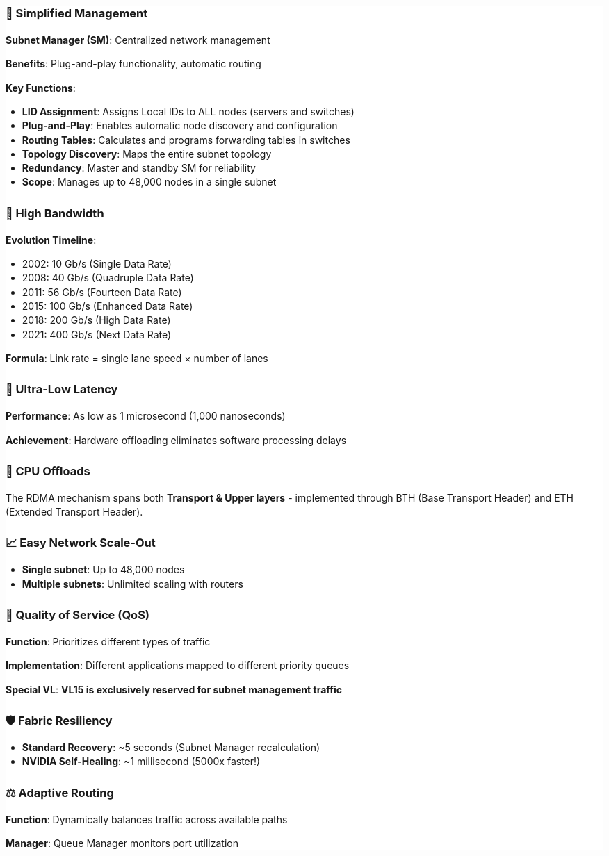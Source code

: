 ### 🔧 Simplified Management
**Subnet Manager (SM)**: Centralized network management

**Benefits**: Plug-and-play functionality, automatic routing

**Key Functions**:
- **LID Assignment**: Assigns Local IDs to ALL nodes (servers and switches)
- **Plug-and-Play**: Enables automatic node discovery and configuration
- **Routing Tables**: Calculates and programs forwarding tables in switches
- **Topology Discovery**: Maps the entire subnet topology
- **Redundancy**: Master and standby SM for reliability
- **Scope**: Manages up to 48,000 nodes in a single subnet

### 🚀 High Bandwidth
**Evolution Timeline**:
- 2002: 10 Gb/s (Single Data Rate)
- 2008: 40 Gb/s (Quadruple Data Rate)
- 2011: 56 Gb/s (Fourteen Data Rate)
- 2015: 100 Gb/s (Enhanced Data Rate)
- 2018: 200 Gb/s (High Data Rate)
- 2021: 400 Gb/s (Next Data Rate)

**Formula**: Link rate = single lane speed × number of lanes

### 💨 Ultra-Low Latency
**Performance**: As low as 1 microsecond (1,000 nanoseconds)

**Achievement**: Hardware offloading eliminates software processing delays

### 🔄 CPU Offloads
The RDMA mechanism spans both **Transport & Upper layers** - implemented through BTH (Base Transport Header) and ETH (Extended Transport Header).

### 📈 Easy Network Scale-Out
- **Single subnet**: Up to 48,000 nodes
- **Multiple subnets**: Unlimited scaling with routers

### 🎯 Quality of Service (QoS)
**Function**: Prioritizes different types of traffic

**Implementation**: Different applications mapped to different priority queues

**Special VL**: **VL15 is exclusively reserved for subnet management traffic**

### 🛡️ Fabric Resiliency
- **Standard Recovery**: ~5 seconds (Subnet Manager recalculation)
- **NVIDIA Self-Healing**: ~1 millisecond (5000x faster!)

### ⚖️ Adaptive Routing
**Function**: Dynamically balances traffic across available paths

**Manager**: Queue Manager monitors port utilization
